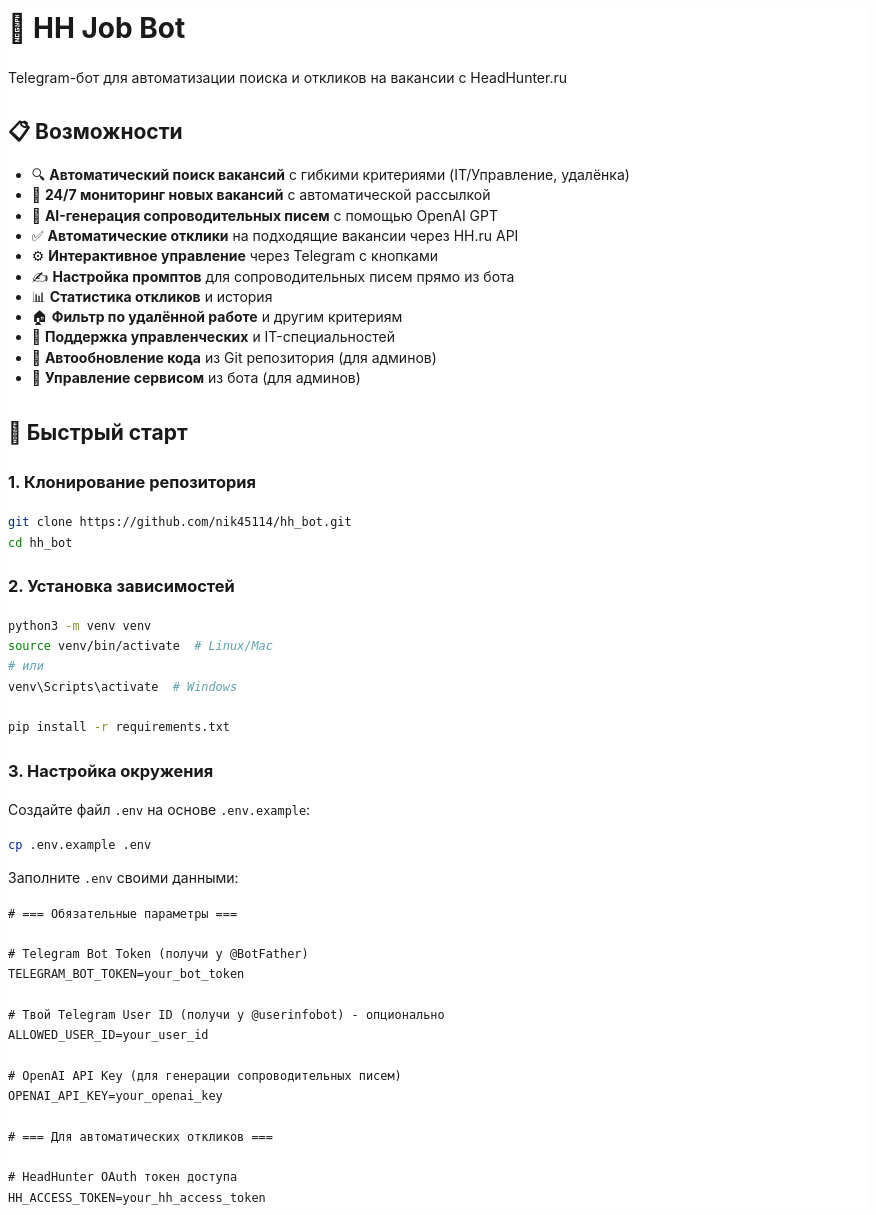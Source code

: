 # 🤖 HH Job Bot

Telegram-бот для автоматизации поиска и откликов на вакансии с HeadHunter.ru

## 📋 Возможности

- 🔍 **Автоматический поиск вакансий** с гибкими критериями (IT/Управление, удалёнка)
- 📡 **24/7 мониторинг новых вакансий** с автоматической рассылкой
- 🤖 **AI-генерация сопроводительных писем** с помощью OpenAI GPT
- ✅ **Автоматические отклики** на подходящие вакансии через HH.ru API
- ⚙️ **Интерактивное управление** через Telegram с кнопками
- ✍️ **Настройка промптов** для сопроводительных писем прямо из бота
- 📊 **Статистика откликов** и история
- 🏠 **Фильтр по удалённой работе** и другим критериям
- 💼 **Поддержка управленческих** и IT-специальностей
- 🔄 **Автообновление кода** из Git репозитория (для админов)
- 🔁 **Управление сервисом** из бота (для админов)

## 🚀 Быстрый старт

### 1. Клонирование репозитория

```bash
git clone https://github.com/nik45114/hh_bot.git
cd hh_bot
```

### 2. Установка зависимостей

```bash
python3 -m venv venv
source venv/bin/activate  # Linux/Mac
# или
venv\Scripts\activate  # Windows

pip install -r requirements.txt
```

### 3. Настройка окружения

Создайте файл `.env` на основе `.env.example`:

```bash
cp .env.example .env
```

Заполните `.env` своими данными:

```env
# === Обязательные параметры ===

# Telegram Bot Token (получи у @BotFather)
TELEGRAM_BOT_TOKEN=your_bot_token

# Твой Telegram User ID (получи у @userinfobot) - опционально
ALLOWED_USER_ID=your_user_id

# OpenAI API Key (для генерации сопроводительных писем)
OPENAI_API_KEY=your_openai_key

# === Для автоматических откликов ===

# HeadHunter OAuth токен доступа
HH_ACCESS_TOKEN=your_hh_access_token

```